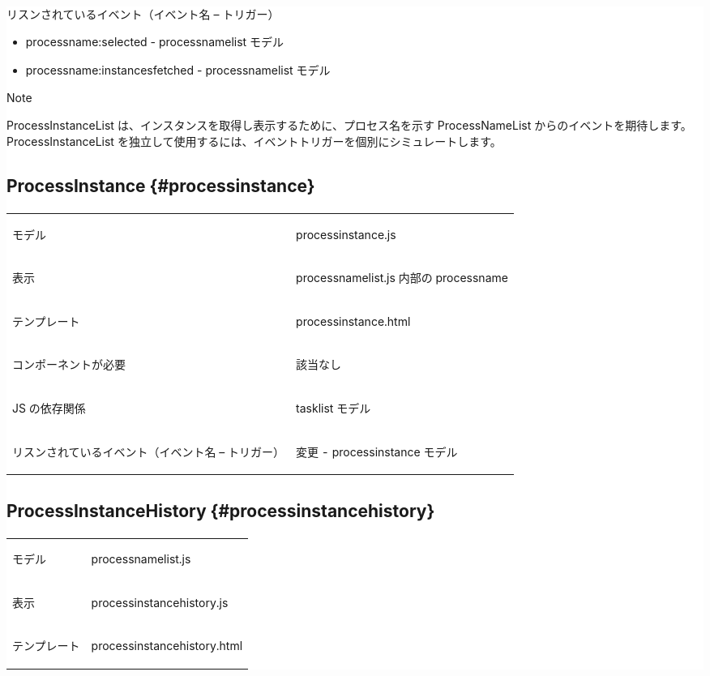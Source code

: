   </tr>
  <tr>
   <td><p>リスンされているイベント（イベント名 – トリガー）</p></td>
   <td>
    <ul>
     <li><p>processname:selected - processnamelist モデル </p></li>
     <li><p>processname:instancesfetched - processnamelist モデル </p></li>
    </ul></td>
  </tr>
 </tbody>
</table>

>[!NOTE]
>
>ProcessInstanceList は、インスタンスを取得し表示するために、プロセス名を示す ProcessNameList からのイベントを期待します。ProcessInstanceList を独立して使用するには、イベントトリガーを個別にシミュレートします。

## ProcessInstance {#processinstance}

<table>
 <tbody>
  <tr>
   <td><p>モデル</p></td>
   <td><p>processinstance.js</p></td>
  </tr>
  <tr>
   <td><p>表示</p></td>
   <td><p>processnamelist.js 内部の processname</p></td>
  </tr>
  <tr>
   <td><p>テンプレート</p></td>
   <td><p>processinstance.html</p></td>
  </tr>
  <tr>
   <td><p>コンポーネントが必要</p></td>
   <td><p>該当なし</p></td>
  </tr>
  <tr>
   <td><p>JS の依存関係</p></td>
   <td><p>tasklist モデル</p></td>
  </tr>
  <tr>
   <td><p>リスンされているイベント（イベント名 – トリガー）</p></td>
   <td><p>変更 - processinstance モデル </p></td>
  </tr>
 </tbody>
</table>

## ProcessInstanceHistory {#processinstancehistory}

<table>
 <tbody>
  <tr>
   <td><p>モデル</p></td>
   <td><p>processnamelist.js</p></td>
  </tr>
  <tr>
   <td><p>表示</p></td>
   <td><p>processinstancehistory.js</p></td>
  </tr>
  <tr>
   <td><p>テンプレート</p></td>
   <td><p>processinstancehistory.html</p></td>
  </tr>